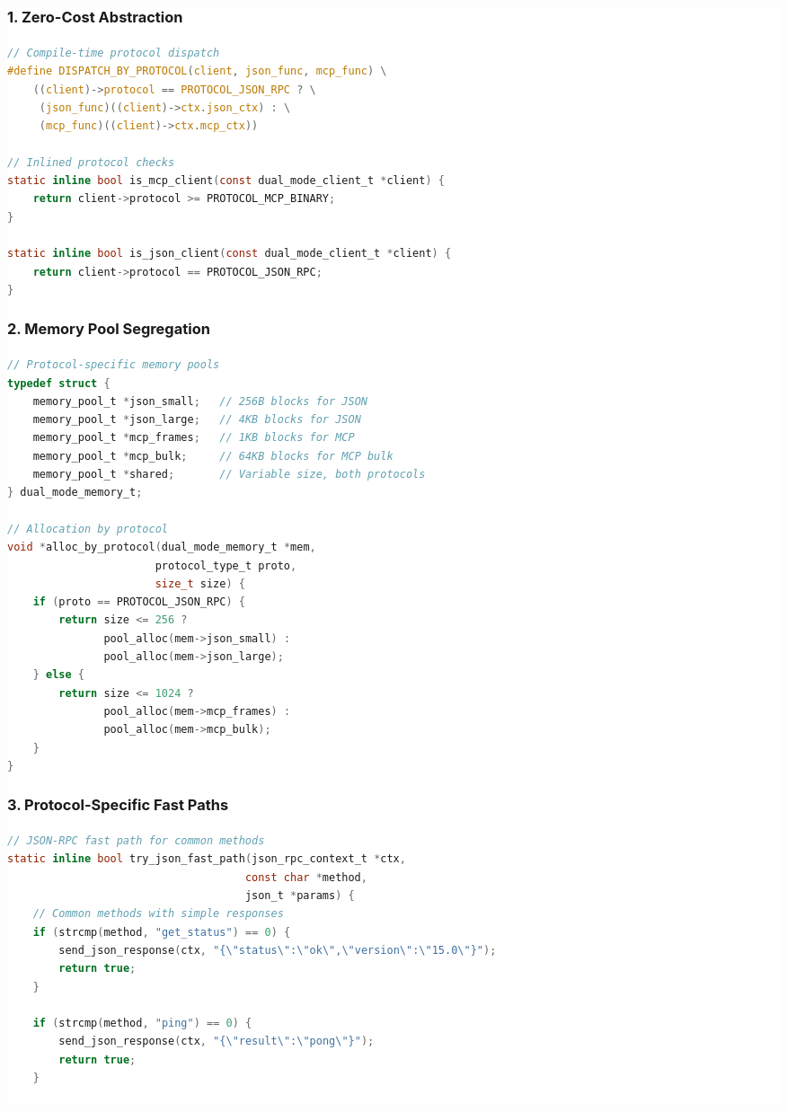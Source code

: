 ### 1. Zero-Cost Abstraction

```c
// Compile-time protocol dispatch
#define DISPATCH_BY_PROTOCOL(client, json_func, mcp_func) \
    ((client)->protocol == PROTOCOL_JSON_RPC ? \
     (json_func)((client)->ctx.json_ctx) : \
     (mcp_func)((client)->ctx.mcp_ctx))

// Inlined protocol checks
static inline bool is_mcp_client(const dual_mode_client_t *client) {
    return client->protocol >= PROTOCOL_MCP_BINARY;
}

static inline bool is_json_client(const dual_mode_client_t *client) {
    return client->protocol == PROTOCOL_JSON_RPC;
}
```

### 2. Memory Pool Segregation

```c
// Protocol-specific memory pools
typedef struct {
    memory_pool_t *json_small;   // 256B blocks for JSON
    memory_pool_t *json_large;   // 4KB blocks for JSON
    memory_pool_t *mcp_frames;   // 1KB blocks for MCP
    memory_pool_t *mcp_bulk;     // 64KB blocks for MCP bulk
    memory_pool_t *shared;       // Variable size, both protocols
} dual_mode_memory_t;

// Allocation by protocol
void *alloc_by_protocol(dual_mode_memory_t *mem, 
                       protocol_type_t proto, 
                       size_t size) {
    if (proto == PROTOCOL_JSON_RPC) {
        return size <= 256 ? 
               pool_alloc(mem->json_small) : 
               pool_alloc(mem->json_large);
    } else {
        return size <= 1024 ? 
               pool_alloc(mem->mcp_frames) : 
               pool_alloc(mem->mcp_bulk);
    }
}
```

### 3. Protocol-Specific Fast Paths

```c
// JSON-RPC fast path for common methods
static inline bool try_json_fast_path(json_rpc_context_t *ctx,
                                     const char *method,
                                     json_t *params) {
    // Common methods with simple responses
    if (strcmp(method, "get_status") == 0) {
        send_json_response(ctx, "{\"status\":\"ok\",\"version\":\"15.0\"}");
        return true;
    }
    
    if (strcmp(method, "ping") == 0) {
        send_json_response(ctx, "{\"result\":\"pong\"}");
        return true;
    }
    
```